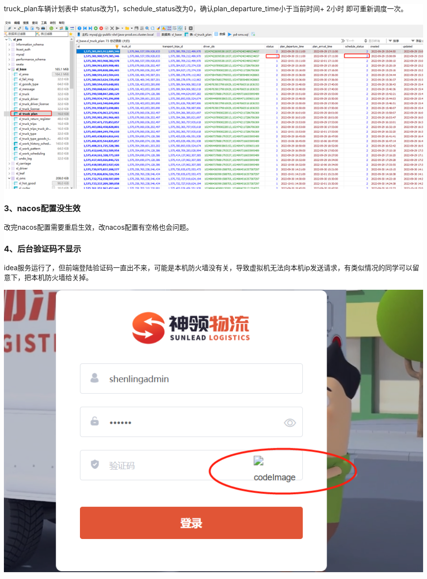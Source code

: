 truck_plan车辆计划表中 status改为1，schedule_status改为0，确认plan_departure_time小于当前时间+ 2小时 即可重新调度一次。

![](./assets/1678173836924-b3b18cdf-6557-459e-881b-8746a948eb4c.png)

### 3、nacos配置没生效

改完nacos配置需要重启生效，改nacos配置有空格也会问题。

### 4、后台验证码不显示

idea服务运行了，但前端登陆验证码一直出不来，可能是本机防火墙没有关，导致虚拟机无法向本机ip发送请求，有类似情况的同学可以留意下，把本机防火墙给关掉。

![](./assets/1678173839205-79155281-1bc6-45f8-98db-c752b72def02.png)
